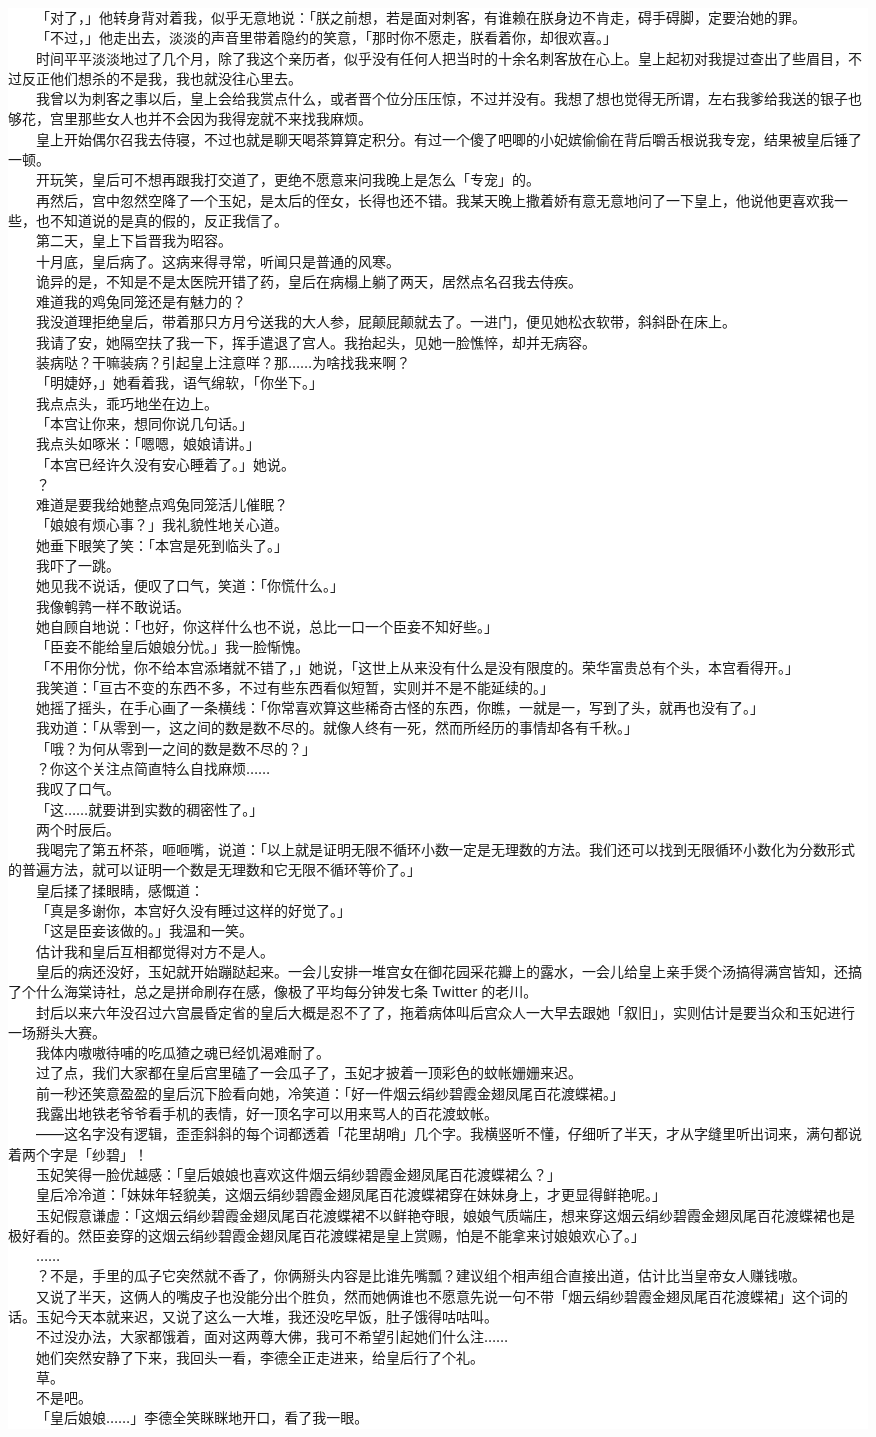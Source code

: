 &emsp;&emsp;「对了，」他转身背对着我，似乎无意地说：「朕之前想，若是面对刺客，有谁赖在朕身边不肯走，碍手碍脚，定要治她的罪。  
&emsp;&emsp;「不过，」他走出去，淡淡的声音里带着隐约的笑意，「那时你不愿走，朕看着你，却很欢喜。」  
&emsp;&emsp;时间平平淡淡地过了几个月，除了我这个亲历者，似乎没有任何人把当时的十余名刺客放在心上。皇上起初对我提过查出了些眉目，不过反正他们想杀的不是我，我也就没往心里去。  
&emsp;&emsp;我曾以为刺客之事以后，皇上会给我赏点什么，或者晋个位分压压惊，不过并没有。我想了想也觉得无所谓，左右我爹给我送的银子也够花，宫里那些女人也并不会因为我得宠就不来找我麻烦。  
&emsp;&emsp;皇上开始偶尔召我去侍寝，不过也就是聊天喝茶算算定积分。有过一个傻了吧唧的小妃嫔偷偷在背后嚼舌根说我专宠，结果被皇后锤了一顿。  
&emsp;&emsp;开玩笑，皇后可不想再跟我打交道了，更绝不愿意来问我晚上是怎么「专宠」的。  
&emsp;&emsp;再然后，宫中忽然空降了一个玉妃，是太后的侄女，长得也还不错。我某天晚上撒着娇有意无意地问了一下皇上，他说他更喜欢我一些，也不知道说的是真的假的，反正我信了。  
&emsp;&emsp;第二天，皇上下旨晋我为昭容。  
&emsp;&emsp;十月底，皇后病了。这病来得寻常，听闻只是普通的风寒。  
&emsp;&emsp;诡异的是，不知是不是太医院开错了药，皇后在病榻上躺了两天，居然点名召我去侍疾。  
&emsp;&emsp;难道我的鸡兔同笼还是有魅力的？  
&emsp;&emsp;我没道理拒绝皇后，带着那只方月兮送我的大人参，屁颠屁颠就去了。一进门，便见她松衣软带，斜斜卧在床上。  
&emsp;&emsp;我请了安，她隔空扶了我一下，挥手遣退了宫人。我抬起头，见她一脸憔悴，却并无病容。  
&emsp;&emsp;装病哒？干嘛装病？引起皇上注意咩？那……为啥找我来啊？  
&emsp;&emsp;「明婕妤，」她看着我，语气绵软，「你坐下。」  
&emsp;&emsp;我点点头，乖巧地坐在边上。  
&emsp;&emsp;「本宫让你来，想同你说几句话。」  
&emsp;&emsp;我点头如啄米：「嗯嗯，娘娘请讲。」  
&emsp;&emsp;「本宫已经许久没有安心睡着了。」她说。  
&emsp;&emsp;？  
&emsp;&emsp;难道是要我给她整点鸡兔同笼活儿催眠？  
&emsp;&emsp;「娘娘有烦心事？」我礼貌性地关心道。  
&emsp;&emsp;她垂下眼笑了笑：「本宫是死到临头了。」  
&emsp;&emsp;我吓了一跳。  
&emsp;&emsp;她见我不说话，便叹了口气，笑道：「你慌什么。」  
&emsp;&emsp;我像鹌鹑一样不敢说话。  
&emsp;&emsp;她自顾自地说：「也好，你这样什么也不说，总比一口一个臣妾不知好些。」  
&emsp;&emsp;「臣妾不能给皇后娘娘分忧。」我一脸惭愧。  
&emsp;&emsp;「不用你分忧，你不给本宫添堵就不错了，」她说，「这世上从来没有什么是没有限度的。荣华富贵总有个头，本宫看得开。」  
&emsp;&emsp;我笑道：「亘古不变的东西不多，不过有些东西看似短暂，实则并不是不能延续的。」  
&emsp;&emsp;她摇了摇头，在手心画了一条横线：「你常喜欢算这些稀奇古怪的东西，你瞧，一就是一，写到了头，就再也没有了。」  
&emsp;&emsp;我劝道：「从零到一，这之间的数是数不尽的。就像人终有一死，然而所经历的事情却各有千秋。」  
&emsp;&emsp;「哦？为何从零到一之间的数是数不尽的？」  
&emsp;&emsp;？你这个关注点简直特么自找麻烦……  
&emsp;&emsp;我叹了口气。  
&emsp;&emsp;「这……就要讲到实数的稠密性了。」  
&emsp;&emsp;两个时辰后。  
&emsp;&emsp;我喝完了第五杯茶，咂咂嘴，说道：「以上就是证明无限不循环小数一定是无理数的方法。我们还可以找到无限循环小数化为分数形式的普遍方法，就可以证明一个数是无理数和它无限不循环等价了。」  
&emsp;&emsp;皇后揉了揉眼睛，感慨道：  
&emsp;&emsp;「真是多谢你，本宫好久没有睡过这样的好觉了。」  
&emsp;&emsp;「这是臣妾该做的。」我温和一笑。  
&emsp;&emsp;估计我和皇后互相都觉得对方不是人。  
&emsp;&emsp;皇后的病还没好，玉妃就开始蹦跶起来。一会儿安排一堆宫女在御花园采花瓣上的露水，一会儿给皇上亲手煲个汤搞得满宫皆知，还搞了个什么海棠诗社，总之是拼命刷存在感，像极了平均每分钟发七条 Twitter 的老川。  
&emsp;&emsp;封后以来六年没召过六宫晨昏定省的皇后大概是忍不了了，拖着病体叫后宫众人一大早去跟她「叙旧」，实则估计是要当众和玉妃进行一场掰头大赛。  
&emsp;&emsp;我体内嗷嗷待哺的吃瓜猹之魂已经饥渴难耐了。  
&emsp;&emsp;过了点，我们大家都在皇后宫里磕了一会瓜子了，玉妃才披着一顶彩色的蚊帐姗姗来迟。  
&emsp;&emsp;前一秒还笑意盈盈的皇后沉下脸看向她，冷笑道：「好一件烟云绢纱碧霞金翅凤尾百花渡蝶裙。」  
&emsp;&emsp;我露出地铁老爷爷看手机的表情，好一顶名字可以用来骂人的百花渡蚊帐。  
&emsp;&emsp;——这名字没有逻辑，歪歪斜斜的每个词都透着「花里胡哨」几个字。我横竖听不懂，仔细听了半天，才从字缝里听出词来，满句都说着两个字是「纱碧」！  
&emsp;&emsp;玉妃笑得一脸优越感：「皇后娘娘也喜欢这件烟云绢纱碧霞金翅凤尾百花渡蝶裙么？」  
&emsp;&emsp;皇后冷冷道：「妹妹年轻貌美，这烟云绢纱碧霞金翅凤尾百花渡蝶裙穿在妹妹身上，才更显得鲜艳呢。」  
&emsp;&emsp;玉妃假意谦虚：「这烟云绢纱碧霞金翅凤尾百花渡蝶裙不以鲜艳夺眼，娘娘气质端庄，想来穿这烟云绢纱碧霞金翅凤尾百花渡蝶裙也是极好看的。然臣妾穿的这烟云绢纱碧霞金翅凤尾百花渡蝶裙是皇上赏赐，怕是不能拿来讨娘娘欢心了。」  
&emsp;&emsp;……  
&emsp;&emsp;？不是，手里的瓜子它突然就不香了，你俩掰头内容是比谁先嘴瓢？建议组个相声组合直接出道，估计比当皇帝女人赚钱嗷。  
&emsp;&emsp;又说了半天，这俩人的嘴皮子也没能分出个胜负，然而她俩谁也不愿意先说一句不带「烟云绢纱碧霞金翅凤尾百花渡蝶裙」这个词的话。玉妃今天本就来迟，又说了这么一大堆，我还没吃早饭，肚子饿得咕咕叫。  
&emsp;&emsp;不过没办法，大家都饿着，面对这两尊大佛，我可不希望引起她们什么注……  
&emsp;&emsp;她们突然安静了下来，我回头一看，李德全正走进来，给皇后行了个礼。  
&emsp;&emsp;草。  
&emsp;&emsp;不是吧。  
&emsp;&emsp;「皇后娘娘……」李德全笑眯眯地开口，看了我一眼。  